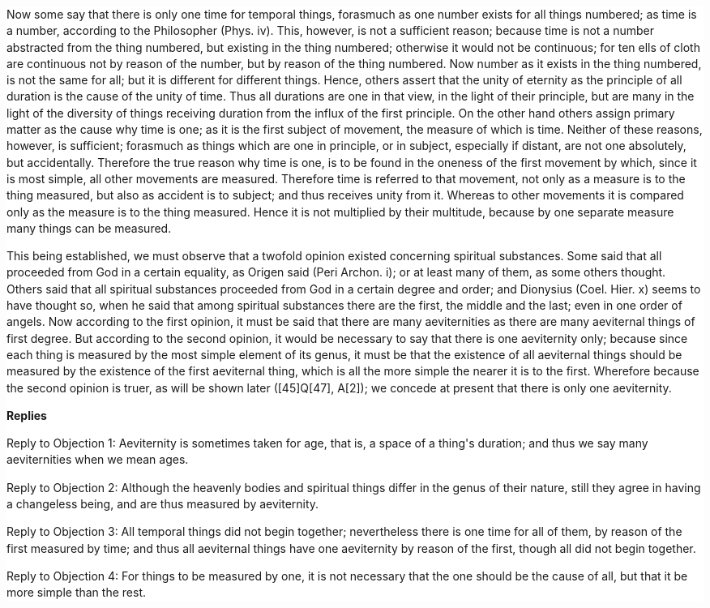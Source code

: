 Now some say that there is only one time for temporal things, forasmuch as one number exists for all things numbered; as time is a number, according to the Philosopher (Phys. iv). This, however, is not a sufficient reason; because time is not a number abstracted from the thing numbered, but existing in the thing numbered; otherwise it would not be continuous; for ten ells of cloth are continuous not by reason of the number, but by reason of the thing numbered. Now number as it exists in the thing numbered, is not the same for all; but it is different for different things. Hence, others assert that the unity of eternity as the principle of all duration is the cause of the unity of time. Thus all durations are one in that view, in the light of their principle, but are many in the light of the diversity of things receiving duration from the influx of the first principle. On the other hand others assign primary matter as the cause why time is one; as it is the first subject of movement, the measure of which is time. Neither of these reasons, however, is sufficient; forasmuch as things which are one in principle, or in subject, especially if distant, are not one absolutely, but accidentally. Therefore the true reason why time is one, is to be found in the oneness of the first movement by which, since it is most simple, all other movements are measured. Therefore time is referred to that movement, not only as a measure is to the thing measured, but also as accident is to subject; and thus receives unity from it. Whereas to other movements it is compared only as the measure is to the thing measured. Hence it is not multiplied by their multitude, because by one separate measure many things can be measured.

This being established, we must observe that a twofold opinion existed concerning spiritual substances. Some said that all proceeded from God in a certain equality, as Origen said (Peri Archon. i); or at least many of them, as some others thought. Others said that all spiritual substances proceeded from God in a certain degree and order; and Dionysius (Coel. Hier. x) seems to have thought so, when he said that among spiritual substances there are the first, the middle and the last; even in one order of angels. Now according to the first opinion, it must be said that there are many aeviternities as there are many aeviternal things of first degree. But according to the second opinion, it would be necessary to say that there is one aeviternity only; because since each thing is measured by the most simple element of its genus, it must be that the existence of all aeviternal things should be measured by the existence of the first aeviternal thing, which is all the more simple the nearer it is to the first. Wherefore because the second opinion is truer, as will be shown later ([45]Q[47], A[2]); we concede at present that there is only one aeviternity.

**Replies**

Reply to Objection 1: Aeviternity is sometimes taken for age, that is, a space of a thing's duration; and thus we say many aeviternities when we mean ages.

Reply to Objection 2: Although the heavenly bodies and spiritual things differ in the genus of their nature, still they agree in having a changeless being, and are thus measured by aeviternity.

Reply to Objection 3: All temporal things did not begin together; nevertheless there is one time for all of them, by reason of the first measured by time; and thus all aeviternal things have one aeviternity by reason of the first, though all did not begin together.

Reply to Objection 4: For things to be measured by one, it is not necessary that the one should be the cause of all, but that it be more simple than the rest.
